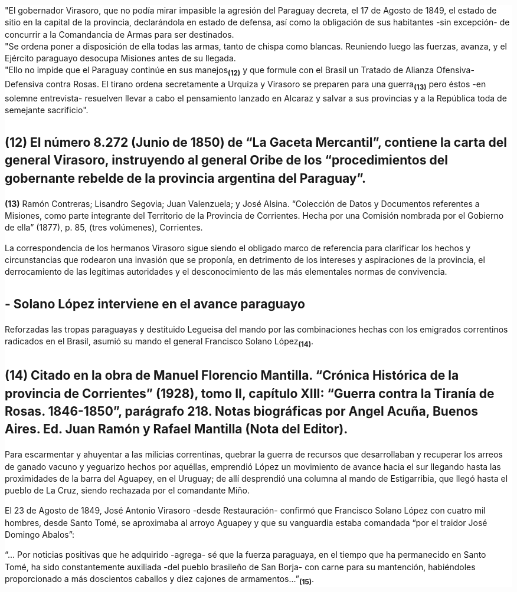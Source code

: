 "El gobernador Virasoro, que no podía mirar impasible la agresión del Paraguay decreta, el 17 de Agosto de 1849, el estado de sitio en la capital de la provincia, declarándola en estado de defensa, así como la obligación de sus habitantes -sin excepción- de concurrir a la Comandancia de Armas para ser destinados.  
"Se ordena poner a disposición de ella todas las armas, tanto de chispa como blancas. Reuniendo luego las fuerzas, avanza, y el Ejército paraguayo desocupa Misiones antes de su llegada.  
"Ello no impide que el Paraguay continúe en sus manejos<sub><strong>(12)</strong></sub> y que formule con el Brasil un Tratado de Alianza Ofensiva-Defensiva contra Rosas. El tirano ordena secretamente a Urquiza y Virasoro se preparen para una guerra<sub><strong>(13)</strong></sub> pero éstos -en solemne entrevista- resuelven llevar a cabo el pensamiento lanzado en Alcaraz y salvar a sus provincias y a la República toda de semejante sacrificio".

## **(12)** El número 8.272 (Junio de 1850) de “La Gaceta Mercantil”, contiene la carta del general Virasoro, instruyendo al general Oribe de los “procedimientos del gobernante rebelde de la provincia argentina del Paraguay”.  
**(13)** Ramón Contreras; Lisandro Segovia; Juan Valenzuela; y José Alsina. “Colección de Datos y Documentos referentes a Misiones, como parte integrante del Territorio de la Provincia de Corrientes. Hecha por una Comisión nombrada por el Gobierno de ella” (1877), p. 85, (tres volúmenes), Corrientes.

La correspondencia de los hermanos Virasoro sigue siendo el obligado marco de referencia para clarificar los hechos y circunstancias que rodearon una invasión que se proponía, en detrimento de los intereses y aspiraciones de la provincia, el derrocamiento de las legítimas autoridades y el desconocimiento de las más elementales normas de convivencia.

## **\- Solano López interviene en el avance paraguayo**

Reforzadas las tropas paraguayas y destituido Legueisa del mando por las combinaciones hechas con los emigrados correntinos radicados en el Brasil, asumió su mando el general Francisco Solano López<sub><strong>(14)</strong></sub>.

## **(14)** Citado en la obra de Manuel Florencio Mantilla. “Crónica Histórica de la provincia de Corrientes” (1928), tomo II, capítulo XIII: “Guerra contra la Tiranía de Rosas. 1846-1850”, parágrafo 218. Notas biográficas por Angel Acuña, Buenos Aires. Ed. Juan Ramón y Rafael Mantilla (Nota del Editor).

Para escarmentar y ahuyentar a las milicias correntinas, quebrar la guerra de recursos que desarrollaban y recuperar los arreos de ganado vacuno y yeguarizo hechos por aquéllas, emprendió López un movimiento de avance hacia el sur llegando hasta las proximidades de la barra del Aguapey, en el Uruguay; de allí desprendió una columna al mando de Estigarribia, que llegó hasta el pueblo de La Cruz, siendo rechazada por el comandante Miño.

El 23 de Agosto de 1849, José Antonio Virasoro -desde Restauración- confirmó que Francisco Solano López con cuatro mil hombres, desde Santo Tomé, se aproximaba al arroyo Aguapey y que su vanguardia estaba comandada “por el traidor José Domingo Abalos”:

“... Por noticias positivas que he adquirido -agrega- sé que la fuerza paraguaya, en el tiempo que ha permanecido en Santo Tomé, ha sido constantemente auxiliada -del pueblo brasileño de San Borja- con carne para su mantención, habiéndoles proporcionado a más doscientos caballos y diez cajones de armamentos...”<sub><strong>(15)</strong></sub>.
